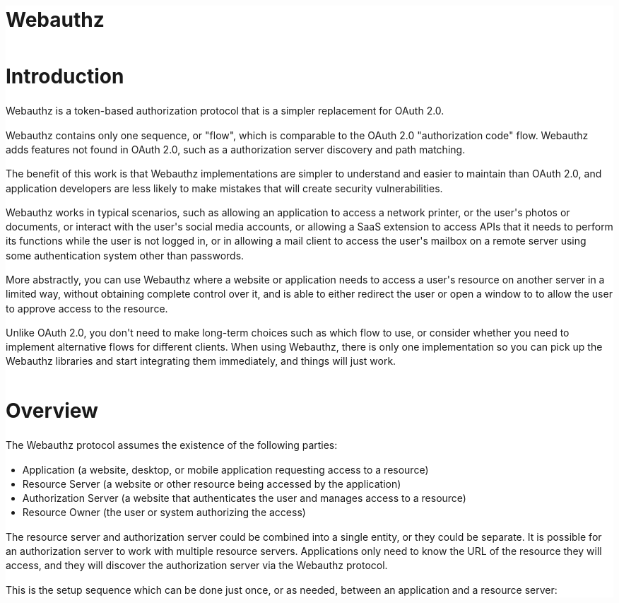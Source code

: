 Webauthz
========

# Introduction

Webauthz is a token-based authorization protocol that is a simpler
replacement for OAuth 2.0.

Webauthz contains only one sequence, or "flow", which is comparable
to the OAuth 2.0 "authorization code" flow. Webauthz adds features
not found in OAuth 2.0, such as a authorization server discovery and
path matching.

The benefit of this work is that Webauthz implementations are simpler
to understand and easier to maintain than OAuth 2.0, and application
developers are less likely to make mistakes that will create security
vulnerabilities.

Webauthz works in typical scenarios, such as allowing an application to
access a network printer, or the user's photos or documents, or interact
with the user's social media accounts, or allowing a SaaS extension to
access APIs that it needs to perform its functions while the user is not
logged in, or in allowing a mail client to access the user's mailbox
on a remote server using some authentication system other than passwords.

More abstractly, you can use Webauthz where a website or application
needs to access a user's resource on another server in a limited way,
without obtaining complete control over it, and
is able to either redirect the user or open a window to to allow the
user to approve access to the resource.

Unlike OAuth 2.0, you don't need to make long-term choices such as which
flow to use, or consider whether you need to implement alternative
flows for different clients. When using Webauthz, there is only one
implementation so you can pick up the Webauthz libraries and start
integrating them immediately, and things will just work.

# Overview

The Webauthz protocol assumes the existence of the following parties:

* Application (a website, desktop, or mobile application requesting access to a resource)
* Resource Server (a website or other resource being accessed by the application)
* Authorization Server (a website that authenticates the user and manages access to a resource)
* Resource Owner (the user or system authorizing the access)

The resource server and authorization server could be combined into a single
entity, or they could be separate. It is possible for an authorization server
to work with multiple resource servers. Applications only need to know the
URL of the resource they will access, and they will discover the authorization
server via the Webauthz protocol.

This is the setup sequence which can be done just once, or as needed,
between an application and a resource server:
